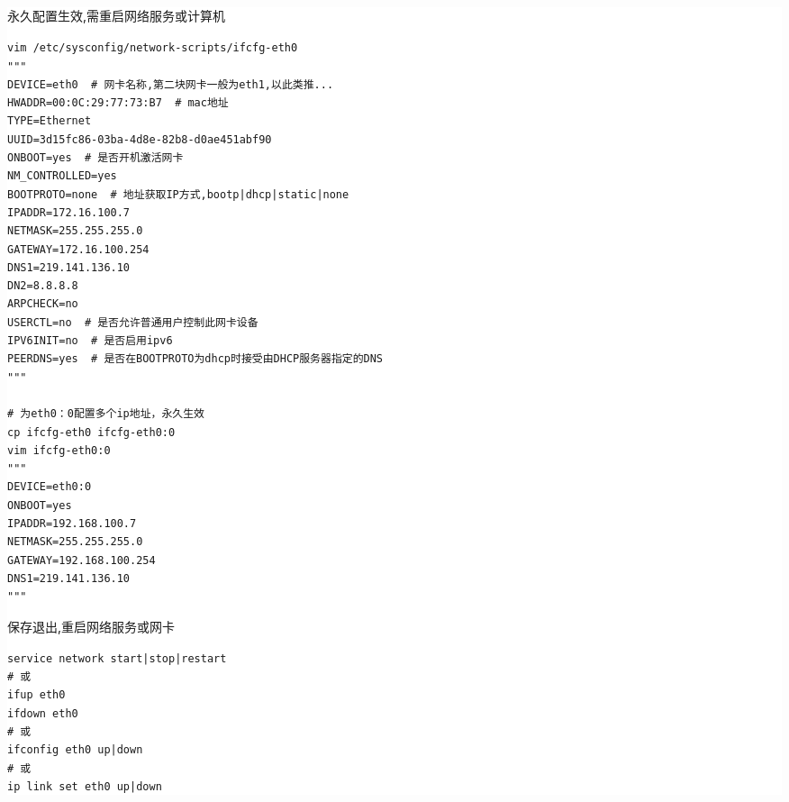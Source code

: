 

永久配置生效,需重启网络服务或计算机

 

```
vim /etc/sysconfig/network-scripts/ifcfg-eth0
"""
DEVICE=eth0  # 网卡名称,第二块网卡一般为eth1,以此类推...
HWADDR=00:0C:29:77:73:B7  # mac地址
TYPE=Ethernet
UUID=3d15fc86-03ba-4d8e-82b8-d0ae451abf90
ONBOOT=yes  # 是否开机激活网卡
NM_CONTROLLED=yes
BOOTPROTO=none  # 地址获取IP方式,bootp|dhcp|static|none
IPADDR=172.16.100.7
NETMASK=255.255.255.0
GATEWAY=172.16.100.254
DNS1=219.141.136.10
DN2=8.8.8.8
ARPCHECK=no
USERCTL=no  # 是否允许普通用户控制此网卡设备
IPV6INIT=no  # 是否启用ipv6
PEERDNS=yes  # 是否在BOOTPROTO为dhcp时接受由DHCP服务器指定的DNS
"""

# 为eth0：0配置多个ip地址，永久生效
cp ifcfg-eth0 ifcfg-eth0:0
vim ifcfg-eth0:0
"""
DEVICE=eth0:0
ONBOOT=yes
IPADDR=192.168.100.7
NETMASK=255.255.255.0
GATEWAY=192.168.100.254
DNS1=219.141.136.10
"""
```



保存退出,重启网络服务或网卡

 

```
service network start|stop|restart
# 或
ifup eth0
ifdown eth0
# 或
ifconfig eth0 up|down
# 或
ip link set eth0 up|down
```
